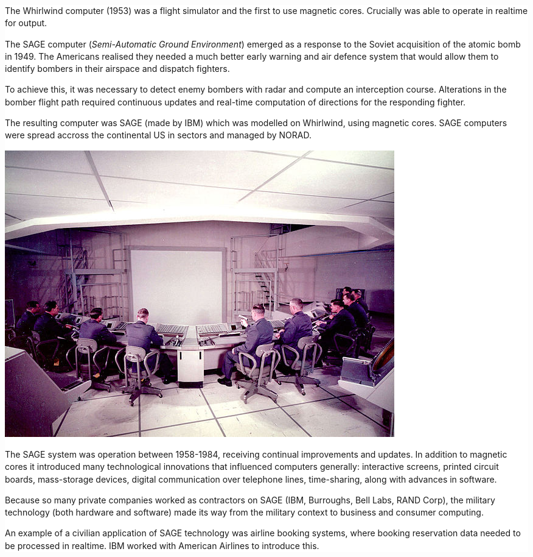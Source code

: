 The Whirlwind computer (1953) was a flight simulator and the first to use
magnetic cores. Crucially was able to operate in realtime for output.

The SAGE computer (_Semi-Automatic Ground Environment_) emerged as a response to
the Soviet acquisition of the atomic bomb in 1949. The Americans realised they
needed a much better early warning and air defence system that would allow them
to identify bombers in their airspace and dispatch fighters.

To achieve this, it was necessary to detect enemy bombers with radar and compute
an interception course. Alterations in the bomber flight path required
continuous updates and real-time computation of directions for the responding
fighter.

The resulting computer was SAGE (made by IBM) which was modelled on Whirlwind,
using magnetic cores. SAGE computers were spread accross the continental US in
sectors and managed by NORAD.

![SAGE command post](/static/SAGE_command_post.jpg)

The SAGE system was operation between 1958-1984, receiving continual
improvements and updates. In addition to magnetic cores it introduced many
technological innovations that influenced computers generally: interactive
screens, printed circuit boards, mass-storage devices, digital communication
over telephone lines, time-sharing, along with advances in software.

Because so many private companies worked as contractors on SAGE (IBM, Burroughs,
Bell Labs, RAND Corp), the military technology (both hardware and software) made
its way from the military context to business and consumer computing.

An example of a civilian application of SAGE technology was airline booking
systems, where booking reservation data needed to be processed in realtime. IBM
worked with American Airlines to introduce this.
